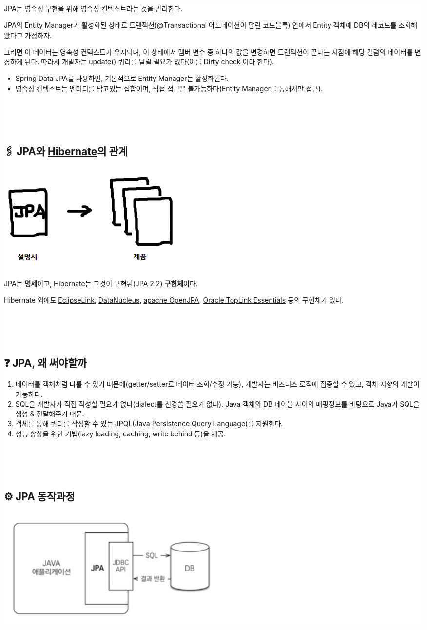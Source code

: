 JPA는 영속성 구현을 위해  <span class="bolster">영속성 컨텍스트</span>라는 것을 관리한다.  

JPA의 <span class="bolster">Entity Manager</span>가 활성화된 상태로 트랜잭션(@Transactional 어노테이션이 달린 코드블록) 안에서 Entity 객체에 DB의 레코드를 조회해왔다고 가정하자.  

그러면 이 데이터는 영속성 컨텍스트가 유지되며, 이 상태에서 <span class="bolster">멤버 변수</span> 중 하나의 값을 변경하면 트랜잭션이 끝나는 시점에 해당 <span class="bolster">컬럼의 데이터</span>를 변경하게 된다. 따라서 개발자는 update() 쿼리를 날릴 필요가 없다(이를 <span class="bolster">Dirty check</span> 이라 한다).

- Spring Data JPA를 사용하면, 기본적으로 Entity Manager는 활성화된다.  
- 영속성 컨텍스트는 엔터티를 담고있는 집합이며, 직접 접근은 불가능하다(Entity Manager를 통해서만 접근).


<br/><br/><br/>

## 🖇 <span class="bolster">JPA</span>와 [Hibernate](https://hibernate.org/)의 관계

<img src="/public/images/jpa-figure-4.png"/>

JPA는 <b>명세</b>이고, Hibernate는 그것이 구현된(JPA 2.2) <b>구현체</b>이다.  

Hibernate 외에도 [EclipseLink](https://www.eclipse.org/eclipselink/), [DataNucleus](https://www.datanucleus.org/), [apache OpenJPA](http://openjpa.apache.org/), [Oracle TopLink Essentials](https://oss.oracle.com/toplink-essentials-jpa.html) 등의 구현체가 있다.  


<br/><br/><br/>


## ❓ JPA, 왜 써야할까  

1. 데이터를 객체처럼 다룰 수 있기 때문에(getter/setter로 데이터 조회/수정 가능), 개발자는 비즈니스 로직에 집중할 수 있고, 객체 지향의 개발이 가능하다.  
2. SQL을 개발자가 직접 작성할 필요가 없다(dialect를 신경쓸 필요가 없다). Java 객체와 DB 테이블 사이의 매핑정보를 바탕으로 Java가 SQL을 생성 & 전달해주기 때문.  
3. 객체를 통해 쿼리를 작성할 수 있는 JPQL(Java Persistence Query Language)를 지원한다.  
4. 성능 향상을 위한 기법(lazy loading, caching, write behind 등)을 제공.


<br/><br/><br/>


## ⚙️ JPA 동작과정

<img src="/public/images/jpa-figure-5.png"/>
